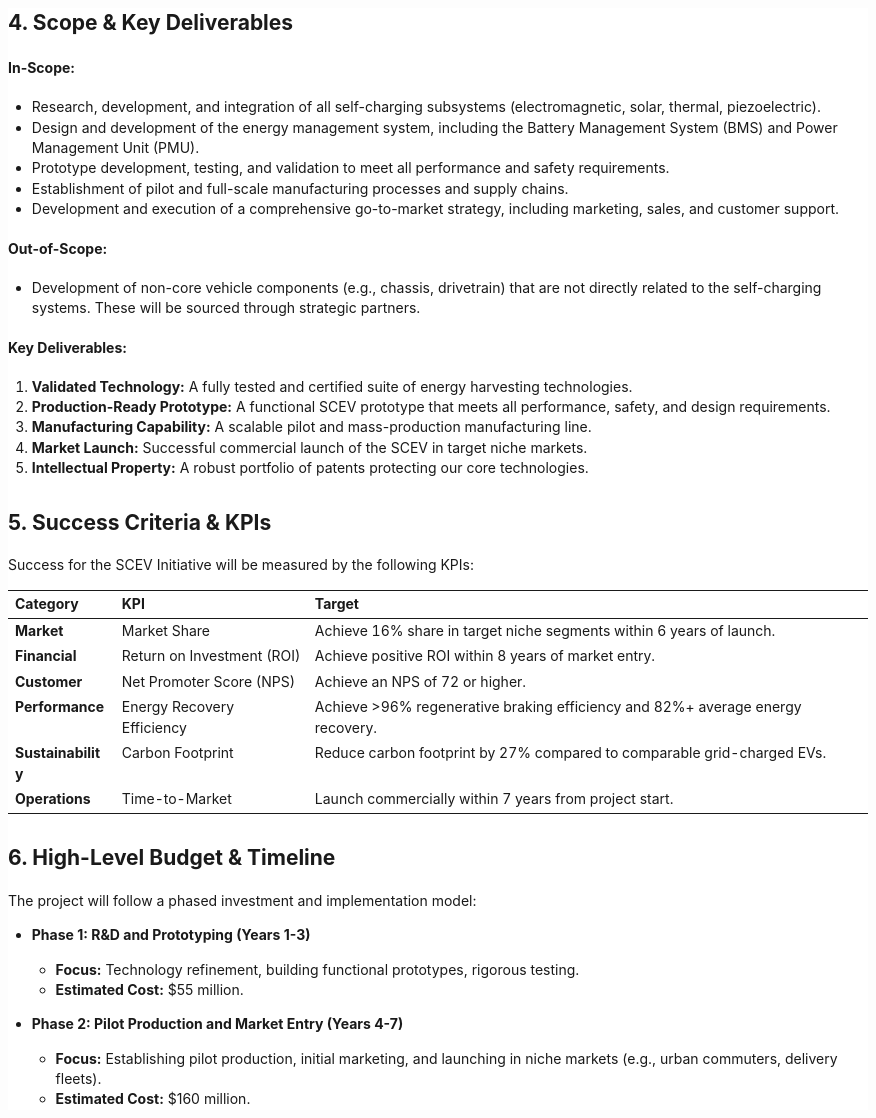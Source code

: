 ## 4. Scope & Key Deliverables

#### In-Scope:
*   Research, development, and integration of all self-charging subsystems (electromagnetic, solar, thermal, piezoelectric).
*   Design and development of the energy management system, including the Battery Management System (BMS) and Power Management Unit (PMU).
*   Prototype development, testing, and validation to meet all performance and safety requirements.
*   Establishment of pilot and full-scale manufacturing processes and supply chains.
*   Development and execution of a comprehensive go-to-market strategy, including marketing, sales, and customer support.

#### Out-of-Scope:
*   Development of non-core vehicle components (e.g., chassis, drivetrain) that are not directly related to the self-charging systems. These will be sourced through strategic partners.

#### Key Deliverables:
1.  **Validated Technology:** A fully tested and certified suite of energy harvesting technologies.
2.  **Production-Ready Prototype:** A functional SCEV prototype that meets all performance, safety, and design requirements.
3.  **Manufacturing Capability:** A scalable pilot and mass-production manufacturing line.
4.  **Market Launch:** Successful commercial launch of the SCEV in target niche markets.
5.  **Intellectual Property:** A robust portfolio of patents protecting our core technologies.

## 5. Success Criteria & KPIs

Success for the SCEV Initiative will be measured by the following KPIs:

| Category | KPI | Target |
| :--- | :--- | :--- |
| **Market** | Market Share | Achieve 16% share in target niche segments within 6 years of launch. |
| **Financial** | Return on Investment (ROI) | Achieve positive ROI within 8 years of market entry. |
| **Customer** | Net Promoter Score (NPS) | Achieve an NPS of 72 or higher. |
| **Performance** | Energy Recovery Efficiency | Achieve >96% regenerative braking efficiency and 82%+ average energy recovery. |
| **Sustainability**| Carbon Footprint | Reduce carbon footprint by 27% compared to comparable grid-charged EVs. |
| **Operations** | Time-to-Market | Launch commercially within 7 years from project start. |

## 6. High-Level Budget & Timeline

The project will follow a phased investment and implementation model:

*   **Phase 1: R&D and Prototyping (Years 1-3)**
	*   **Focus:** Technology refinement, building functional prototypes, rigorous testing.
	*   **Estimated Cost:** $55 million.

*   **Phase 2: Pilot Production and Market Entry (Years 4-7)**
	*   **Focus:** Establishing pilot production, initial marketing, and launching in niche markets (e.g., urban commuters, delivery fleets).
	*   **Estimated Cost:** $160 million.
